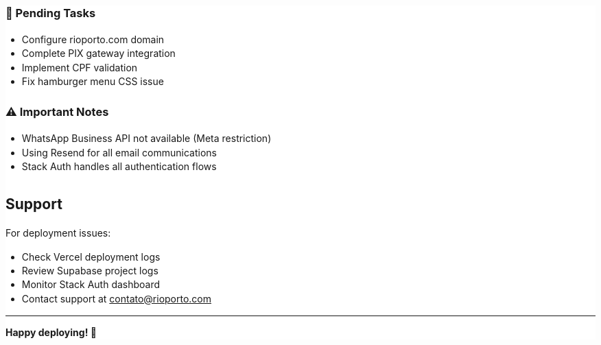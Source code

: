 ### 🔧 Pending Tasks
- Configure rioporto.com domain
- Complete PIX gateway integration
- Implement CPF validation
- Fix hamburger menu CSS issue

### ⚠️ Important Notes
- WhatsApp Business API not available (Meta restriction)
- Using Resend for all email communications
- Stack Auth handles all authentication flows

## Support

For deployment issues:
- Check Vercel deployment logs
- Review Supabase project logs
- Monitor Stack Auth dashboard
- Contact support at contato@rioporto.com

---

**Happy deploying! 🌟**